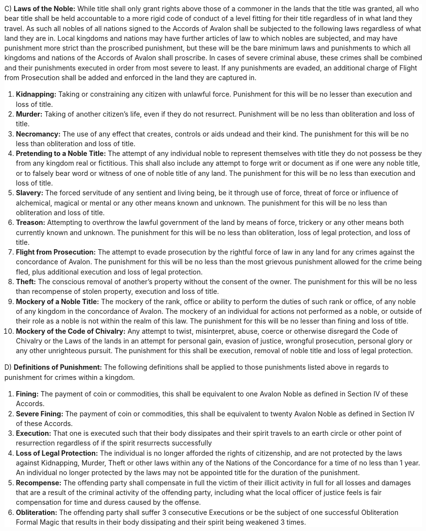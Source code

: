 C)  **Laws of the Noble:** While title shall only grant rights above those of a commoner in the lands that the title was granted, all who bear title shall be held accountable to a more rigid code of conduct of a level fitting for their title regardless of in what land they travel. As such all nobles of all nations signed to the Accords of Avalon shall be subjected to the following laws regardless of what land they are in. Local kingdoms and nations may have further articles of law to which nobles are subjected, and may have punishment more strict than the proscribed punishment, but these will be the bare minimum laws and punishments to which all kingdoms and nations of the Accords of Avalon shall proscribe. In cases of severe criminal abuse, these crimes shall be combined and their punishments executed in order from most severe to least. If any punishments are evaded, an additional charge of Flight from Prosecution shall be added and enforced in the land they are captured in.

1. **Kidnapping:** Taking or constraining any citizen with unlawful force. Punishment for this will be no lesser than execution and loss of title.
2. **Murder:** Taking of another citizen’s life, even if they do not resurrect. Punishment will be no less than obliteration and loss of title.
3. **Necromancy:** The use of any effect that creates, controls or aids undead and their kind. The punishment for this will be no less than obliteration and loss of title.
4. **Pretending to a Noble Title:** The attempt of any individual noble to represent themselves with title they do not possess be they from any kingdom real or fictitious. This shall also include any attempt to forge writ or document as if one were any noble title, or to falsely bear word or witness of one of noble title of any land. The punishment for this will be no less than execution and loss of title.
5. **Slavery:** The forced servitude of any sentient and living being, be it through use of force, threat of force or influence of alchemical, magical or mental or any other means known and unknown. The punishment for this will be no less than obliteration and loss of title.
6. **Treason:** Attempting to overthrow the lawful government of the land by means of force, trickery or any other means both currently known and unknown. The punishment for this will be no less than obliteration, loss of legal protection, and loss of title.
7. **Flight from Prosecution:** The attempt to evade prosecution by the rightful force of law in any land for any crimes against the concordance of Avalon. The punishment for this will be no less than the most grievous punishment allowed for the crime being fled, plus additional execution and loss of legal protection.
8. **Theft:** The conscious removal of another’s property without the consent of the owner. The punishment for this will be no less than recompense of stolen property, execution and loss of title.
9. **Mockery of a Noble Title:** The mockery of the rank, office or ability to perform the duties of such rank or office, of any noble of any kingdom in the concordance of Avalon. The mockery of an individual for actions not performed as a noble, or outside of their role as a noble is not within the realm of this law. The punishment for this will be no lesser than fining and loss of title.
10. **Mockery of the Code of Chivalry:** Any attempt to twist, misinterpret, abuse, coerce or otherwise disregard the Code of Chivalry or the Laws of the lands in an attempt for personal gain, evasion of justice, wrongful prosecution, personal glory or any other unrighteous pursuit. The punishment for this shall be execution, removal of noble title and loss of legal protection.

D)  **Definitions of Punishment:** The following definitions shall be applied to those punishments listed above in regards to punishment for crimes within a kingdom.

1. **Fining:** The payment of coin or commodities, this shall be equivalent to one Avalon Noble as defined in Section IV of these Accords.
2. **Severe Fining:** The payment of coin or commodities, this shall be equivalent to twenty Avalon Noble as defined in Section IV of these Accords.
3. **Execution:** That one is executed such that their body dissipates and their spirit travels to an earth circle or other point of resurrection regardless of if the spirit resurrects successfully
4. **Loss of Legal Protection:** The individual is no longer afforded the rights of citizenship, and are not protected by the laws against Kidnapping, Murder, Theft or other laws within any of the Nations of the Concordance for a time of no less than 1 year. An individual no longer protected by the laws may not be appointed title for the duration of the punishment.
5. **Recompense:** The offending party shall compensate in full the victim of their illicit activity in full for all losses and damages that are a result of the criminal activity of the offending party, including what the local officer of justice feels is fair compensation for time and duress caused by the offense.
6. **Obliteration:** The offending party shall suffer 3 consecutive Executions or be the subject of one successful Obliteration Formal Magic that results in their body dissipating and their spirit being weakened 3 times.